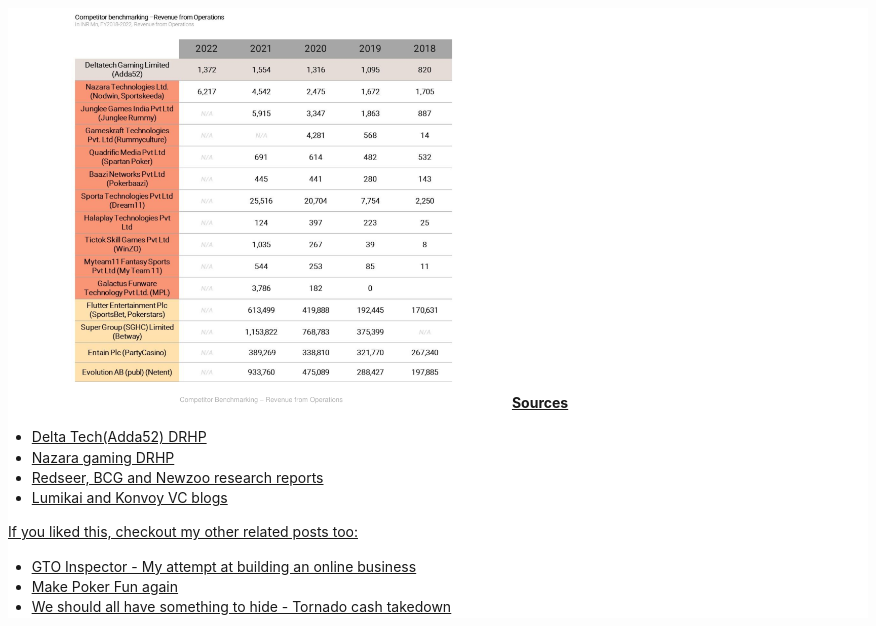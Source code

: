 <img  src="/assets/files/comp.png"  height = "400" width ="500">

</div>
<u><b>Sources</b>

- Delta Tech(Adda52) DRHP
- Nazara gaming DRHP
- Redseer, BCG and Newzoo research reports
- Lumikai and Konvoy VC blogs

If you liked this, checkout my other related posts too: 

- [GTO Inspector - My attempt at building an online business](https://rnikhil.com/2022/06/15/gtoinspector-startup.html)
- [Make Poker Fun again](https://rnikhil.com/2022/08/22/profit-growth-gamification.html)
- [We should all have something to hide - Tornado cash takedown](https://rnikhil.com/2022/08/09/tornado-cash-block.html)
